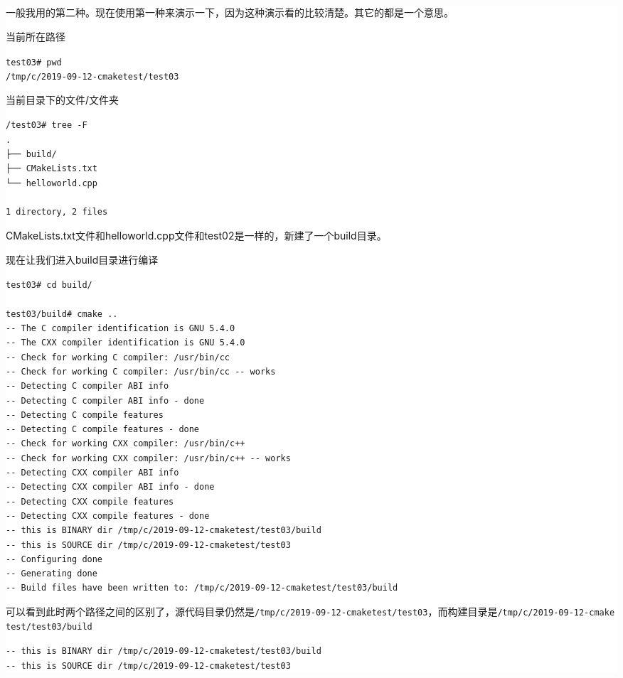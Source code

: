 一般我用的第二种。现在使用第一种来演示一下，因为这种演示看的比较清楚。其它的都是一个意思。


当前所在路径
```
test03# pwd
/tmp/c/2019-09-12-cmaketest/test03
```


当前目录下的文件/文件夹
```
/test03# tree -F
.
├── build/
├── CMakeLists.txt
└── helloworld.cpp

1 directory, 2 files
```

CMakeLists.txt文件和helloworld.cpp文件和test02是一样的，新建了一个build目录。

现在让我们进入build目录进行编译
```
test03# cd build/

test03/build# cmake ..
-- The C compiler identification is GNU 5.4.0
-- The CXX compiler identification is GNU 5.4.0
-- Check for working C compiler: /usr/bin/cc
-- Check for working C compiler: /usr/bin/cc -- works
-- Detecting C compiler ABI info
-- Detecting C compiler ABI info - done
-- Detecting C compile features
-- Detecting C compile features - done
-- Check for working CXX compiler: /usr/bin/c++
-- Check for working CXX compiler: /usr/bin/c++ -- works
-- Detecting CXX compiler ABI info
-- Detecting CXX compiler ABI info - done
-- Detecting CXX compile features
-- Detecting CXX compile features - done
-- this is BINARY dir /tmp/c/2019-09-12-cmaketest/test03/build
-- this is SOURCE dir /tmp/c/2019-09-12-cmaketest/test03
-- Configuring done
-- Generating done
-- Build files have been written to: /tmp/c/2019-09-12-cmaketest/test03/build
```

可以看到此时两个路径之间的区别了，源代码目录仍然是`/tmp/c/2019-09-12-cmaketest/test03`，而构建目录是`/tmp/c/2019-09-12-cmaketest/test03/build`
```
-- this is BINARY dir /tmp/c/2019-09-12-cmaketest/test03/build
-- this is SOURCE dir /tmp/c/2019-09-12-cmaketest/test03
```
